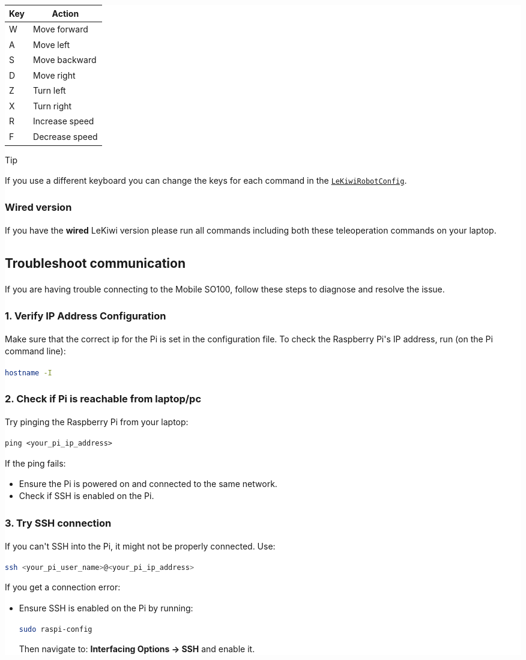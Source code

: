 
| Key | Action         |
| --- | -------------- |
| W   | Move forward   |
| A   | Move left      |
| S   | Move backward  |
| D   | Move right     |
| Z   | Turn left      |
| X   | Turn right     |
| R   | Increase speed |
| F   | Decrease speed |

> [!TIP]
>  If you use a different keyboard you can change the keys for each command in the [`LeKiwiRobotConfig`](../lerobot/common/robot_devices/robots/configs.py).

### Wired version
If you have the **wired** LeKiwi version please run all commands including both these teleoperation commands on your laptop.

## Troubleshoot communication

If you are having trouble connecting to the Mobile SO100, follow these steps to diagnose and resolve the issue.

### 1. Verify IP Address Configuration
Make sure that the correct ip for the Pi is set in the configuration file. To check the Raspberry Pi's IP address, run (on the Pi command line):
```bash
hostname -I
```

### 2. Check if Pi is reachable from laptop/pc
Try pinging the Raspberry Pi from your laptop:
```bach
ping <your_pi_ip_address>
```

If the ping fails:
- Ensure the Pi is powered on and connected to the same network.
- Check if SSH is enabled on the Pi.

### 3. Try SSH connection
If you can't SSH into the Pi, it might not be properly connected. Use:
```bash
ssh <your_pi_user_name>@<your_pi_ip_address>
```
If you get a connection error:
- Ensure SSH is enabled on the Pi by running:
  ```bash
  sudo raspi-config
  ```
  Then navigate to: **Interfacing Options -> SSH** and enable it.
